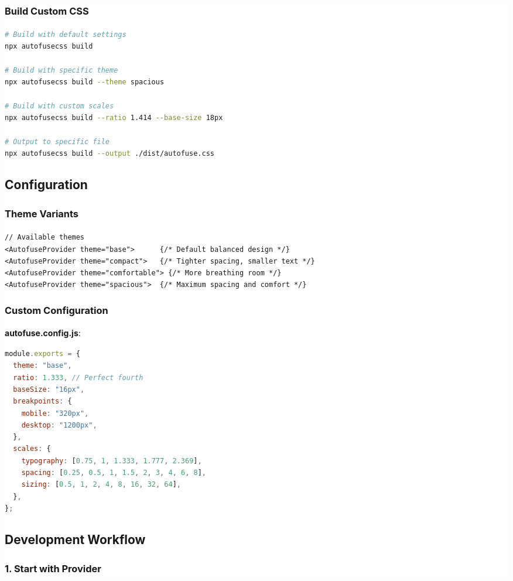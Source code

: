 ### Build Custom CSS

```bash
# Build with default settings
npx autofusecss build

# Build with specific theme
npx autofusecss build --theme spacious

# Build with custom scales
npx autofusecss build --ratio 1.414 --base-size 18px

# Output to specific file
npx autofusecss build --output ./dist/autofuse.css
```

## Configuration

### Theme Variants

```tsx
// Available themes
<AutofuseProvider theme="base">      {/* Default balanced design */}
<AutofuseProvider theme="compact">   {/* Tighter spacing, smaller text */}
<AutofuseProvider theme="comfortable"> {/* More breathing room */}
<AutofuseProvider theme="spacious">  {/* Maximum spacing and comfort */}
```

### Custom Configuration

**autofuse.config.js**:

```js
module.exports = {
  theme: "base",
  ratio: 1.333, // Perfect fourth
  baseSize: "16px",
  breakpoints: {
    mobile: "320px",
    desktop: "1200px",
  },
  scales: {
    typography: [0.75, 1, 1.333, 1.777, 2.369],
    spacing: [0.25, 0.5, 1, 1.5, 2, 3, 4, 6, 8],
    sizing: [0.5, 1, 2, 4, 8, 16, 32, 64],
  },
};
```

## Development Workflow

### 1. Start with Provider
